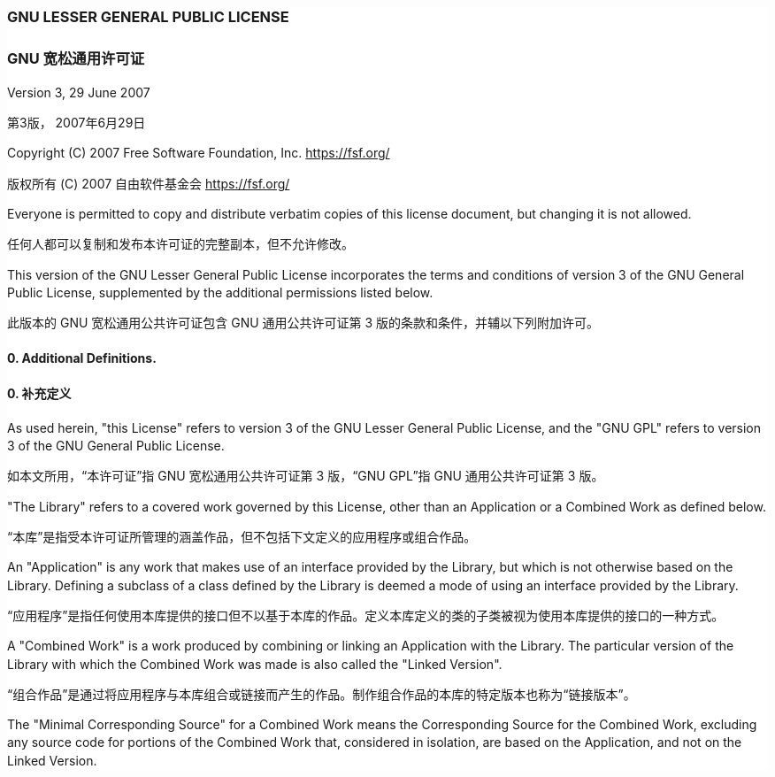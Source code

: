 ### GNU LESSER GENERAL PUBLIC LICENSE

### GNU 宽松通用许可证

Version 3, 29 June 2007

第3版， 2007年6月29日

Copyright (C) 2007 Free Software Foundation, Inc.
<https://fsf.org/>

版权所有 (C) 2007 自由软件基金会
<https://fsf.org/>

Everyone is permitted to copy and distribute verbatim copies of this
license document, but changing it is not allowed.

任何人都可以复制和发布本许可证的完整副本，但不允许修改。

This version of the GNU Lesser General Public License incorporates the
terms and conditions of version 3 of the GNU General Public License,
supplemented by the additional permissions listed below.

此版本的 GNU 宽松通用公共许可证包含 GNU 通用公共许可证第 3 版的条款和条件，并辅以下列附加许可。

#### 0. Additional Definitions.

#### 0. 补充定义

As used herein, "this License" refers to version 3 of the GNU Lesser
General Public License, and the "GNU GPL" refers to version 3 of the
GNU General Public License.

如本文所用，“本许可证”指 GNU 宽松通用公共许可证第 3 版，“GNU GPL”指 GNU 通用公共许可证第 3 版。

"The Library" refers to a covered work governed by this License, other
than an Application or a Combined Work as defined below.

“本库”是指受本许可证所管理的涵盖作品，但不包括下文定义的应用程序或组合作品。

An "Application" is any work that makes use of an interface provided
by the Library, but which is not otherwise based on the Library.
Defining a subclass of a class defined by the Library is deemed a mode
of using an interface provided by the Library.

“应用程序”是指任何使用本库提供的接口但不以基于本库的作品。定义本库定义的类的子类被视为使用本库提供的接口的一种方式。

A "Combined Work" is a work produced by combining or linking an
Application with the Library. The particular version of the Library
with which the Combined Work was made is also called the "Linked
Version".

“组合作品”是通过将应用程序与本库组合或链接而产生的作品。制作组合作品的本库的特定版本也称为“链接版本”。

The "Minimal Corresponding Source" for a Combined Work means the
Corresponding Source for the Combined Work, excluding any source code
for portions of the Combined Work that, considered in isolation, are
based on the Application, and not on the Linked Version.
